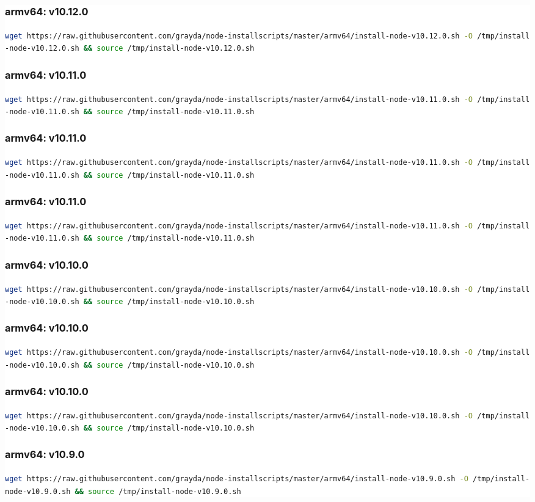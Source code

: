 ### armv64: v10.12.0

```sh
wget https://raw.githubusercontent.com/grayda/node-installscripts/master/armv64/install-node-v10.12.0.sh -O /tmp/install-node-v10.12.0.sh && source /tmp/install-node-v10.12.0.sh
```

### armv64: v10.11.0

```sh
wget https://raw.githubusercontent.com/grayda/node-installscripts/master/armv64/install-node-v10.11.0.sh -O /tmp/install-node-v10.11.0.sh && source /tmp/install-node-v10.11.0.sh
```

### armv64: v10.11.0

```sh
wget https://raw.githubusercontent.com/grayda/node-installscripts/master/armv64/install-node-v10.11.0.sh -O /tmp/install-node-v10.11.0.sh && source /tmp/install-node-v10.11.0.sh
```

### armv64: v10.11.0

```sh
wget https://raw.githubusercontent.com/grayda/node-installscripts/master/armv64/install-node-v10.11.0.sh -O /tmp/install-node-v10.11.0.sh && source /tmp/install-node-v10.11.0.sh
```

### armv64: v10.10.0

```sh
wget https://raw.githubusercontent.com/grayda/node-installscripts/master/armv64/install-node-v10.10.0.sh -O /tmp/install-node-v10.10.0.sh && source /tmp/install-node-v10.10.0.sh
```

### armv64: v10.10.0

```sh
wget https://raw.githubusercontent.com/grayda/node-installscripts/master/armv64/install-node-v10.10.0.sh -O /tmp/install-node-v10.10.0.sh && source /tmp/install-node-v10.10.0.sh
```

### armv64: v10.10.0

```sh
wget https://raw.githubusercontent.com/grayda/node-installscripts/master/armv64/install-node-v10.10.0.sh -O /tmp/install-node-v10.10.0.sh && source /tmp/install-node-v10.10.0.sh
```

### armv64: v10.9.0

```sh
wget https://raw.githubusercontent.com/grayda/node-installscripts/master/armv64/install-node-v10.9.0.sh -O /tmp/install-node-v10.9.0.sh && source /tmp/install-node-v10.9.0.sh
```
